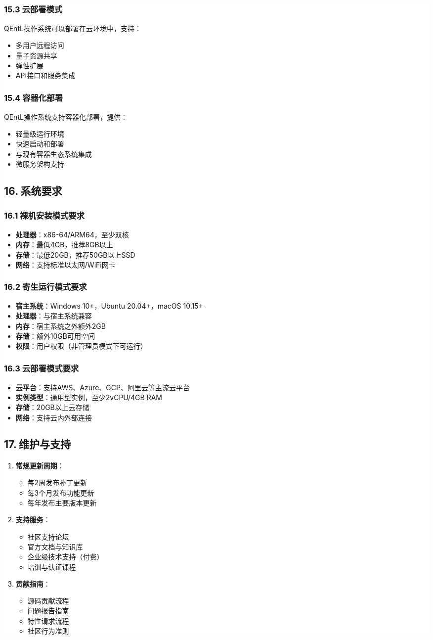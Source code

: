 ### 15.3 云部署模式

QEntL操作系统可以部署在云环境中，支持：

- 多用户远程访问
- 量子资源共享
- 弹性扩展
- API接口和服务集成

### 15.4 容器化部署

QEntL操作系统支持容器化部署，提供：

- 轻量级运行环境
- 快速启动和部署
- 与现有容器生态系统集成
- 微服务架构支持

## 16. 系统要求

### 16.1 裸机安装模式要求

- **处理器**：x86-64/ARM64，至少双核
- **内存**：最低4GB，推荐8GB以上
- **存储**：最低20GB，推荐50GB以上SSD
- **网络**：支持标准以太网/WiFi网卡

### 16.2 寄生运行模式要求

- **宿主系统**：Windows 10+，Ubuntu 20.04+，macOS 10.15+
- **处理器**：与宿主系统兼容
- **内存**：宿主系统之外额外2GB
- **存储**：额外10GB可用空间
- **权限**：用户权限（非管理员模式下可运行）

### 16.3 云部署模式要求

- **云平台**：支持AWS、Azure、GCP、阿里云等主流云平台
- **实例类型**：通用型实例，至少2vCPU/4GB RAM
- **存储**：20GB以上云存储
- **网络**：支持云内外部连接

## 17. 维护与支持

1. **常规更新周期**：
   - 每2周发布补丁更新
   - 每3个月发布功能更新
   - 每年发布主要版本更新

2. **支持服务**：
   - 社区支持论坛
   - 官方文档与知识库
   - 企业级技术支持（付费）
   - 培训与认证课程

3. **贡献指南**：
   - 源码贡献流程
   - 问题报告指南
   - 特性请求流程
   - 社区行为准则